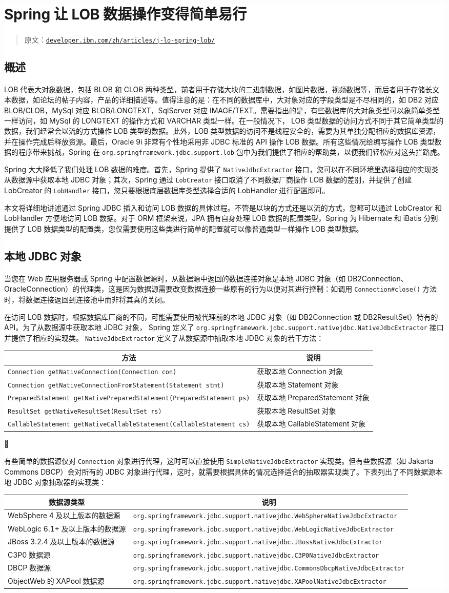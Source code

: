 # Spring 让 LOB 数据操作变得简单易行

> 原文：[`developer.ibm.com/zh/articles/j-lo-spring-lob/`](https://developer.ibm.com/zh/articles/j-lo-spring-lob/)

## 概述

LOB 代表大对象数据，包括 BLOB 和 CLOB 两种类型，前者用于存储大块的二进制数据，如图片数据，视频数据等，而后者用于存储长文本数据，如论坛的帖子内容，产品的详细描述等。值得注意的是：在不同的数据库中，大对象对应的字段类型是不尽相同的，如 DB2 对应 BLOB/CLOB，MySql 对应 BLOB/LONGTEXT，SqlServer 对应 IMAGE/TEXT。需要指出的是，有些数据库的大对象类型可以象简单类型一样访问，如 MySql 的 LONGTEXT 的操作方式和 VARCHAR 类型一样。在一般情况下， LOB 类型数据的访问方式不同于其它简单类型的数据，我们经常会以流的方式操作 LOB 类型的数据。此外，LOB 类型数据的访问不是线程安全的，需要为其单独分配相应的数据库资源，并在操作完成后释放资源。最后，Oracle 9i 非常有个性地采用非 JDBC 标准的 API 操作 LOB 数据。所有这些情况给编写操作 LOB 类型数据的程序带来挑战，Spring 在 `org.springframework.jdbc.support.lob` 包中为我们提供了相应的帮助类，以便我们轻松应对这头拦路虎。

Spring 大大降低了我们处理 LOB 数据的难度。首先，Spring 提供了 `NativeJdbcExtractor` 接口，您可以在不同环境里选择相应的实现类从数据源中获取本地 JDBC 对象；其次，Spring 通过 `LobCreator` 接口取消了不同数据厂商操作 LOB 数据的差别，并提供了创建 LobCreator 的 `LobHandler` 接口，您只要根据底层数据库类型选择合适的 LobHandler 进行配置即可。

本文将详细地讲述通过 Spring JDBC 插入和访问 LOB 数据的具体过程。不管是以块的方式还是以流的方式，您都可以通过 LobCreator 和 LobHandler 方便地访问 LOB 数据。对于 ORM 框架来说，JPA 拥有自身处理 LOB 数据的配置类型，Spring 为 Hibernate 和 iBatis 分别提供了 LOB 数据类型的配置类，您仅需要使用这些类进行简单的配置就可以像普通类型一样操作 LOB 类型数据。

## 本地 JDBC 对象

当您在 Web 应用服务器或 Spring 中配置数据源时，从数据源中返回的数据连接对象是本地 JDBC 对象（如 DB2Connection、OracleConnection）的代理类，这是因为数据源需要改变数据连接一些原有的行为以便对其进行控制：如调用 `Connection#close()` 方法时，将数据连接返回到连接池中而非将其真的关闭。

在访问 LOB 数据时，根据数据库厂商的不同，可能需要使用被代理前的本地 JDBC 对象（如 DB2Connection 或 DB2ResultSet）特有的 API。为了从数据源中获取本地 JDBC 对象， Spring 定义了 `org.springframework.jdbc.support.nativejdbc.NativeJdbcExtractor` 接口并提供了相应的实现类。 `NativeJdbcExtractor` 定义了从数据源中抽取本地 JDBC 对象的若干方法：

| 方法 | 说明 |
| --- | --- |
| `Connection getNativeConnection(Connection con)` | 获取本地 Connection 对象 |
| `Connection getNativeConnectionFromStatement(Statement stmt)` | 获取本地 Statement 对象 |
| `PreparedStatement getNativePreparedStatement(PreparedStatement ps)` | 获取本地 PreparedStatement 对象 |
| `ResultSet getNativeResultSet(ResultSet rs)` | 获取本地 ResultSet 对象 |
| `CallableStatement getNativeCallableStatement(CallableStatement cs)` | 获取本地 CallableStatement 对象 |



有些简单的数据源仅对 `Connection` 对象进行代理，这时可以直接使用 `SimpleNativeJdbcExtractor` 实现类。但有些数据源（如 Jakarta Commons DBCP）会对所有的 JDBC 对象进行代理，这时，就需要根据具体的情况选择适合的抽取器实现类了。下表列出了不同数据源本地 JDBC 对象抽取器的实现类：

| 数据源类型 | 说明 |
| --- | --- |
| WebSphere 4 及以上版本的数据源 | `org.springframework.jdbc.support.nativejdbc.WebSphereNativeJdbcExtractor` |
| WebLogic 6.1+ 及以上版本的数据源 | `org.springframework.jdbc.support.nativejdbc.WebLogicNativeJdbcExtractor` |
| JBoss 3.2.4 及以上版本的数据源 | `org.springframework.jdbc.support.nativejdbc.JBossNativeJdbcExtractor` |
| C3P0 数据源 | `org.springframework.jdbc.support.nativejdbc.C3P0NativeJdbcExtractor` |
| DBCP 数据源 | `org.springframework.jdbc.support.nativejdbc.CommonsDbcpNativeJdbcExtractor` |
| ObjectWeb 的 XAPool 数据源 | `org.springframework.jdbc.support.nativejdbc.XAPoolNativeJdbcExtractor` |
